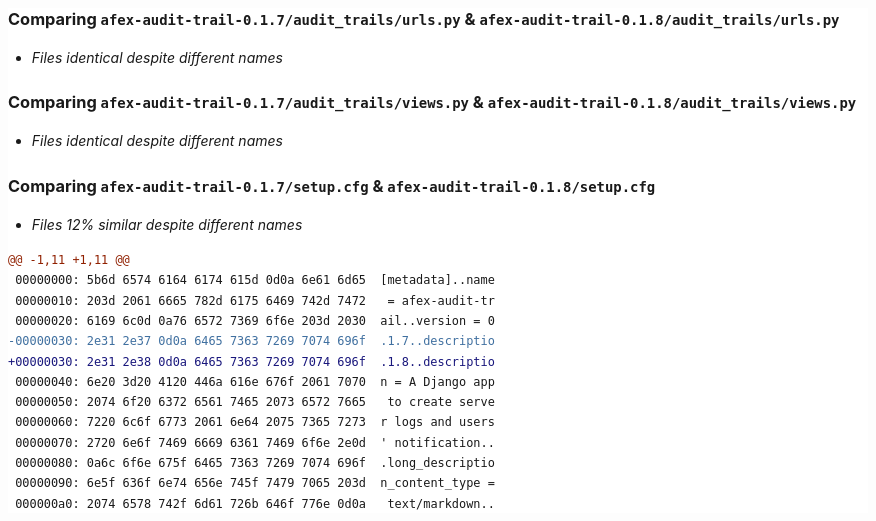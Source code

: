 ### Comparing `afex-audit-trail-0.1.7/audit_trails/urls.py` & `afex-audit-trail-0.1.8/audit_trails/urls.py`

 * *Files identical despite different names*

### Comparing `afex-audit-trail-0.1.7/audit_trails/views.py` & `afex-audit-trail-0.1.8/audit_trails/views.py`

 * *Files identical despite different names*

### Comparing `afex-audit-trail-0.1.7/setup.cfg` & `afex-audit-trail-0.1.8/setup.cfg`

 * *Files 12% similar despite different names*

```diff
@@ -1,11 +1,11 @@
 00000000: 5b6d 6574 6164 6174 615d 0d0a 6e61 6d65  [metadata]..name
 00000010: 203d 2061 6665 782d 6175 6469 742d 7472   = afex-audit-tr
 00000020: 6169 6c0d 0a76 6572 7369 6f6e 203d 2030  ail..version = 0
-00000030: 2e31 2e37 0d0a 6465 7363 7269 7074 696f  .1.7..descriptio
+00000030: 2e31 2e38 0d0a 6465 7363 7269 7074 696f  .1.8..descriptio
 00000040: 6e20 3d20 4120 446a 616e 676f 2061 7070  n = A Django app
 00000050: 2074 6f20 6372 6561 7465 2073 6572 7665   to create serve
 00000060: 7220 6c6f 6773 2061 6e64 2075 7365 7273  r logs and users
 00000070: 2720 6e6f 7469 6669 6361 7469 6f6e 2e0d  ' notification..
 00000080: 0a6c 6f6e 675f 6465 7363 7269 7074 696f  .long_descriptio
 00000090: 6e5f 636f 6e74 656e 745f 7479 7065 203d  n_content_type =
 000000a0: 2074 6578 742f 6d61 726b 646f 776e 0d0a   text/markdown..
```


